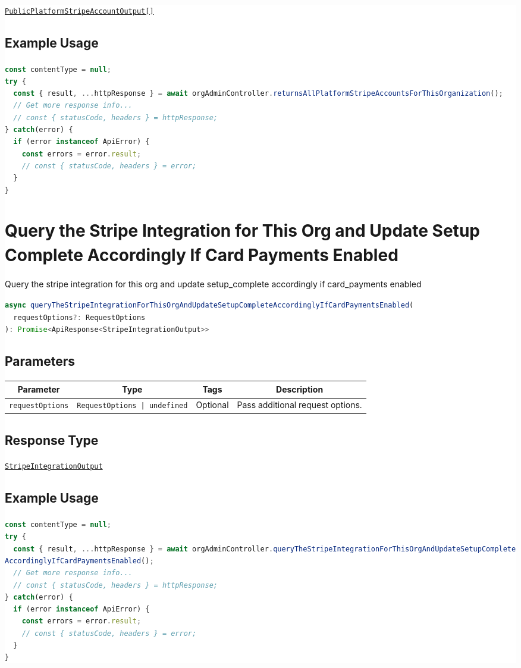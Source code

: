 [`PublicPlatformStripeAccountOutput[]`](../../doc/models/public-platform-stripe-account-output.md)

## Example Usage

```ts
const contentType = null;
try {
  const { result, ...httpResponse } = await orgAdminController.returnsAllPlatformStripeAccountsForThisOrganization();
  // Get more response info...
  // const { statusCode, headers } = httpResponse;
} catch(error) {
  if (error instanceof ApiError) {
    const errors = error.result;
    // const { statusCode, headers } = error;
  }
}
```


# Query the Stripe Integration for This Org and Update Setup Complete Accordingly If Card Payments Enabled

Query the stripe integration for this org and update setup_complete accordingly if card_payments enabled

```ts
async queryTheStripeIntegrationForThisOrgAndUpdateSetupCompleteAccordinglyIfCardPaymentsEnabled(
  requestOptions?: RequestOptions
): Promise<ApiResponse<StripeIntegrationOutput>>
```

## Parameters

| Parameter | Type | Tags | Description |
|  --- | --- | --- | --- |
| `requestOptions` | `RequestOptions \| undefined` | Optional | Pass additional request options. |

## Response Type

[`StripeIntegrationOutput`](../../doc/models/stripe-integration-output.md)

## Example Usage

```ts
const contentType = null;
try {
  const { result, ...httpResponse } = await orgAdminController.queryTheStripeIntegrationForThisOrgAndUpdateSetupCompleteAccordinglyIfCardPaymentsEnabled();
  // Get more response info...
  // const { statusCode, headers } = httpResponse;
} catch(error) {
  if (error instanceof ApiError) {
    const errors = error.result;
    // const { statusCode, headers } = error;
  }
}
```
